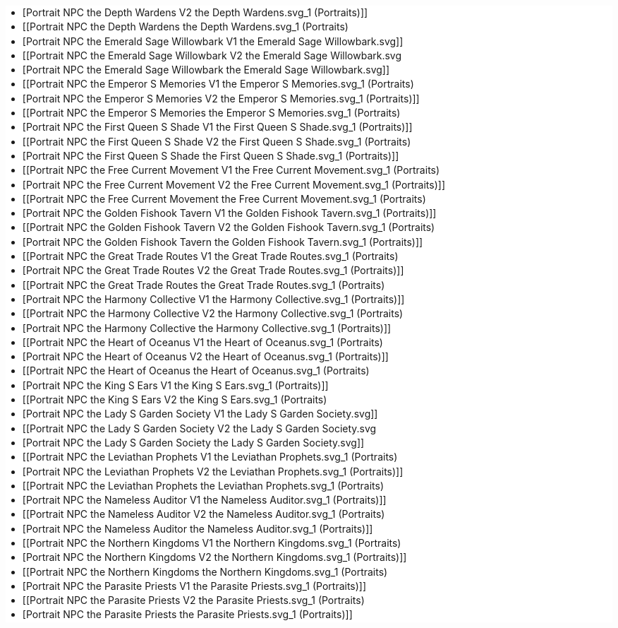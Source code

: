 - [Portrait NPC the Depth Wardens V2 the Depth Wardens.svg_1 (Portraits)]]
- [[Portrait NPC the Depth Wardens the Depth Wardens.svg_1 (Portraits)
- [Portrait NPC the Emerald Sage Willowbark V1 the Emerald Sage Willowbark.svg]]
- [[Portrait NPC the Emerald Sage Willowbark V2 the Emerald Sage Willowbark.svg
- [Portrait NPC the Emerald Sage Willowbark the Emerald Sage Willowbark.svg]]
- [[Portrait NPC the Emperor S Memories V1 the Emperor S Memories.svg_1 (Portraits)
- [Portrait NPC the Emperor S Memories V2 the Emperor S Memories.svg_1 (Portraits)]]
- [[Portrait NPC the Emperor S Memories the Emperor S Memories.svg_1 (Portraits)
- [Portrait NPC the First Queen S Shade V1 the First Queen S Shade.svg_1 (Portraits)]]
- [[Portrait NPC the First Queen S Shade V2 the First Queen S Shade.svg_1 (Portraits)
- [Portrait NPC the First Queen S Shade the First Queen S Shade.svg_1 (Portraits)]]
- [[Portrait NPC the Free Current Movement V1 the Free Current Movement.svg_1 (Portraits)
- [Portrait NPC the Free Current Movement V2 the Free Current Movement.svg_1 (Portraits)]]
- [[Portrait NPC the Free Current Movement the Free Current Movement.svg_1 (Portraits)
- [Portrait NPC the Golden Fishook Tavern V1 the Golden Fishook Tavern.svg_1 (Portraits)]]
- [[Portrait NPC the Golden Fishook Tavern V2 the Golden Fishook Tavern.svg_1 (Portraits)
- [Portrait NPC the Golden Fishook Tavern the Golden Fishook Tavern.svg_1 (Portraits)]]
- [[Portrait NPC the Great Trade Routes V1 the Great Trade Routes.svg_1 (Portraits)
- [Portrait NPC the Great Trade Routes V2 the Great Trade Routes.svg_1 (Portraits)]]
- [[Portrait NPC the Great Trade Routes the Great Trade Routes.svg_1 (Portraits)
- [Portrait NPC the Harmony Collective V1 the Harmony Collective.svg_1 (Portraits)]]
- [[Portrait NPC the Harmony Collective V2 the Harmony Collective.svg_1 (Portraits)
- [Portrait NPC the Harmony Collective the Harmony Collective.svg_1 (Portraits)]]
- [[Portrait NPC the Heart of Oceanus V1 the Heart of Oceanus.svg_1 (Portraits)
- [Portrait NPC the Heart of Oceanus V2 the Heart of Oceanus.svg_1 (Portraits)]]
- [[Portrait NPC the Heart of Oceanus the Heart of Oceanus.svg_1 (Portraits)
- [Portrait NPC the King S Ears V1 the King S Ears.svg_1 (Portraits)]]
- [[Portrait NPC the King S Ears V2 the King S Ears.svg_1 (Portraits)
- [Portrait NPC the Lady S Garden Society V1 the Lady S Garden Society.svg]]
- [[Portrait NPC the Lady S Garden Society V2 the Lady S Garden Society.svg
- [Portrait NPC the Lady S Garden Society the Lady S Garden Society.svg]]
- [[Portrait NPC the Leviathan Prophets V1 the Leviathan Prophets.svg_1 (Portraits)
- [Portrait NPC the Leviathan Prophets V2 the Leviathan Prophets.svg_1 (Portraits)]]
- [[Portrait NPC the Leviathan Prophets the Leviathan Prophets.svg_1 (Portraits)
- [Portrait NPC the Nameless Auditor V1 the Nameless Auditor.svg_1 (Portraits)]]
- [[Portrait NPC the Nameless Auditor V2 the Nameless Auditor.svg_1 (Portraits)
- [Portrait NPC the Nameless Auditor the Nameless Auditor.svg_1 (Portraits)]]
- [[Portrait NPC the Northern Kingdoms V1 the Northern Kingdoms.svg_1 (Portraits)
- [Portrait NPC the Northern Kingdoms V2 the Northern Kingdoms.svg_1 (Portraits)]]
- [[Portrait NPC the Northern Kingdoms the Northern Kingdoms.svg_1 (Portraits)
- [Portrait NPC the Parasite Priests V1 the Parasite Priests.svg_1 (Portraits)]]
- [[Portrait NPC the Parasite Priests V2 the Parasite Priests.svg_1 (Portraits)
- [Portrait NPC the Parasite Priests the Parasite Priests.svg_1 (Portraits)]]
